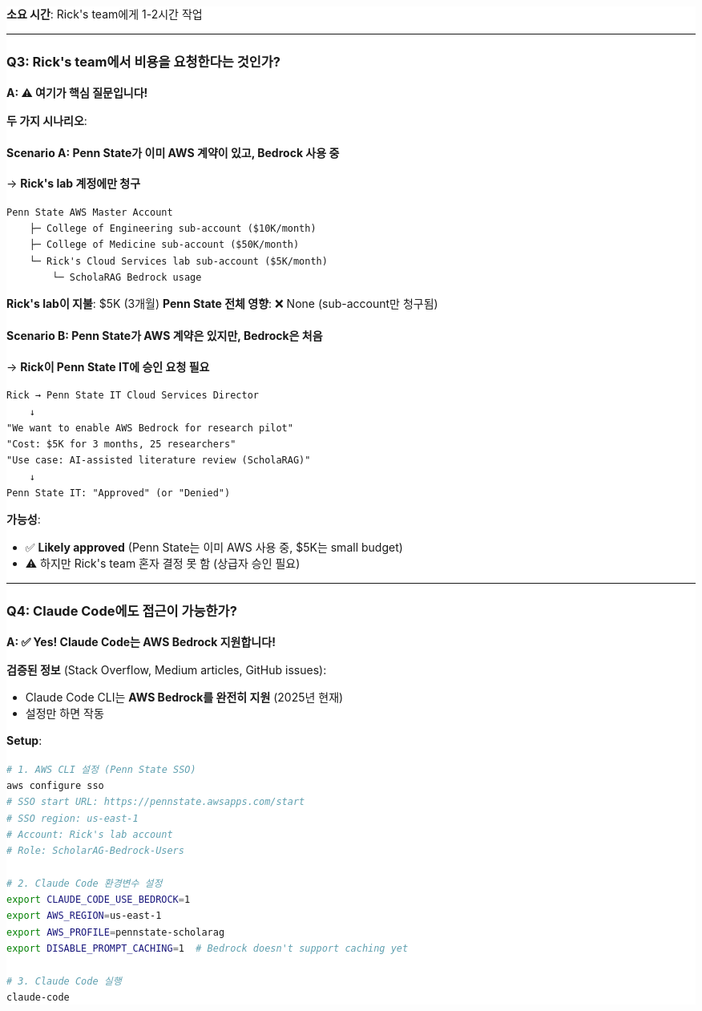 **소요 시간**: Rick's team에게 1-2시간 작업

---

### Q3: Rick's team에서 비용을 요청한다는 것인가?

**A: ⚠️ 여기가 핵심 질문입니다!**

**두 가지 시나리오**:

#### **Scenario A: Penn State가 이미 AWS 계약이 있고, Bedrock 사용 중**
→ **Rick's lab 계정에만 청구**

```
Penn State AWS Master Account
    ├─ College of Engineering sub-account ($10K/month)
    ├─ College of Medicine sub-account ($50K/month)
    └─ Rick's Cloud Services lab sub-account ($5K/month)
        └─ ScholaRAG Bedrock usage
```

**Rick's lab이 지불**: $5K (3개월)
**Penn State 전체 영향**: ❌ None (sub-account만 청구됨)

#### **Scenario B: Penn State가 AWS 계약은 있지만, Bedrock은 처음**
→ **Rick이 Penn State IT에 승인 요청 필요**

```
Rick → Penn State IT Cloud Services Director
    ↓
"We want to enable AWS Bedrock for research pilot"
"Cost: $5K for 3 months, 25 researchers"
"Use case: AI-assisted literature review (ScholaRAG)"
    ↓
Penn State IT: "Approved" (or "Denied")
```

**가능성**:
- ✅ **Likely approved** (Penn State는 이미 AWS 사용 중, $5K는 small budget)
- ⚠️ 하지만 Rick's team 혼자 결정 못 함 (상급자 승인 필요)

---

### Q4: Claude Code에도 접근이 가능한가?

**A: ✅ Yes! Claude Code는 AWS Bedrock 지원합니다!**

**검증된 정보** (Stack Overflow, Medium articles, GitHub issues):
- Claude Code CLI는 **AWS Bedrock를 완전히 지원** (2025년 현재)
- 설정만 하면 작동

**Setup**:
```bash
# 1. AWS CLI 설정 (Penn State SSO)
aws configure sso
# SSO start URL: https://pennstate.awsapps.com/start
# SSO region: us-east-1
# Account: Rick's lab account
# Role: ScholarAG-Bedrock-Users

# 2. Claude Code 환경변수 설정
export CLAUDE_CODE_USE_BEDROCK=1
export AWS_REGION=us-east-1
export AWS_PROFILE=pennstate-scholarag
export DISABLE_PROMPT_CACHING=1  # Bedrock doesn't support caching yet

# 3. Claude Code 실행
claude-code
```